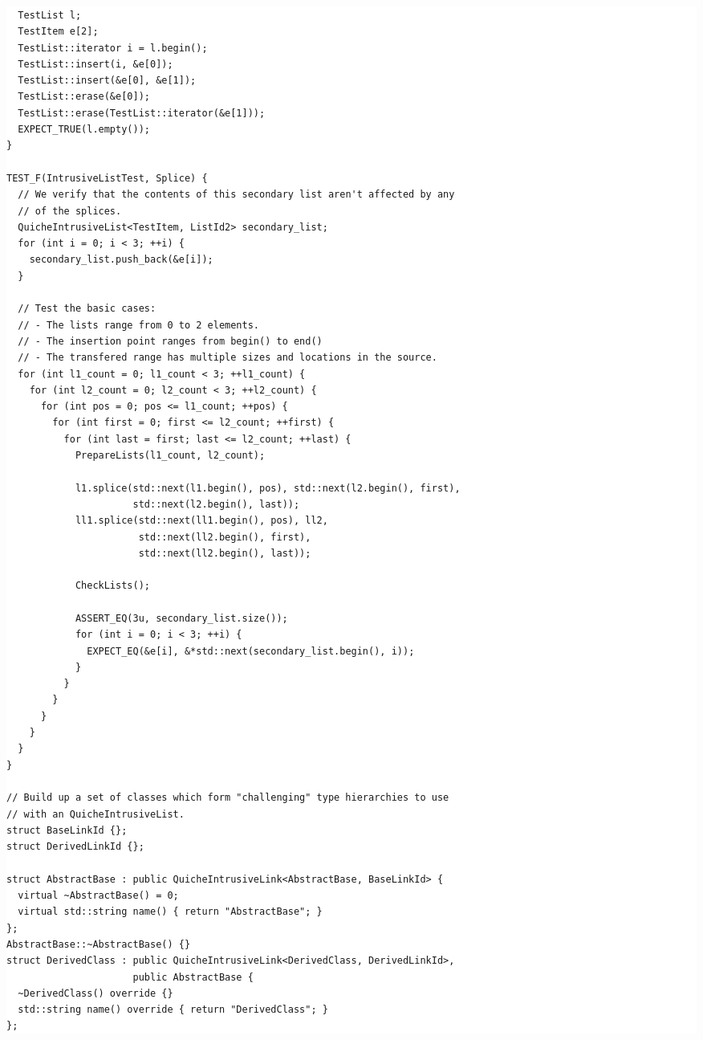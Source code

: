 ```
  TestList l;
  TestItem e[2];
  TestList::iterator i = l.begin();
  TestList::insert(i, &e[0]);
  TestList::insert(&e[0], &e[1]);
  TestList::erase(&e[0]);
  TestList::erase(TestList::iterator(&e[1]));
  EXPECT_TRUE(l.empty());
}

TEST_F(IntrusiveListTest, Splice) {
  // We verify that the contents of this secondary list aren't affected by any
  // of the splices.
  QuicheIntrusiveList<TestItem, ListId2> secondary_list;
  for (int i = 0; i < 3; ++i) {
    secondary_list.push_back(&e[i]);
  }

  // Test the basic cases:
  // - The lists range from 0 to 2 elements.
  // - The insertion point ranges from begin() to end()
  // - The transfered range has multiple sizes and locations in the source.
  for (int l1_count = 0; l1_count < 3; ++l1_count) {
    for (int l2_count = 0; l2_count < 3; ++l2_count) {
      for (int pos = 0; pos <= l1_count; ++pos) {
        for (int first = 0; first <= l2_count; ++first) {
          for (int last = first; last <= l2_count; ++last) {
            PrepareLists(l1_count, l2_count);

            l1.splice(std::next(l1.begin(), pos), std::next(l2.begin(), first),
                      std::next(l2.begin(), last));
            ll1.splice(std::next(ll1.begin(), pos), ll2,
                       std::next(ll2.begin(), first),
                       std::next(ll2.begin(), last));

            CheckLists();

            ASSERT_EQ(3u, secondary_list.size());
            for (int i = 0; i < 3; ++i) {
              EXPECT_EQ(&e[i], &*std::next(secondary_list.begin(), i));
            }
          }
        }
      }
    }
  }
}

// Build up a set of classes which form "challenging" type hierarchies to use
// with an QuicheIntrusiveList.
struct BaseLinkId {};
struct DerivedLinkId {};

struct AbstractBase : public QuicheIntrusiveLink<AbstractBase, BaseLinkId> {
  virtual ~AbstractBase() = 0;
  virtual std::string name() { return "AbstractBase"; }
};
AbstractBase::~AbstractBase() {}
struct DerivedClass : public QuicheIntrusiveLink<DerivedClass, DerivedLinkId>,
                      public AbstractBase {
  ~DerivedClass() override {}
  std::string name() override { return "DerivedClass"; }
};
```